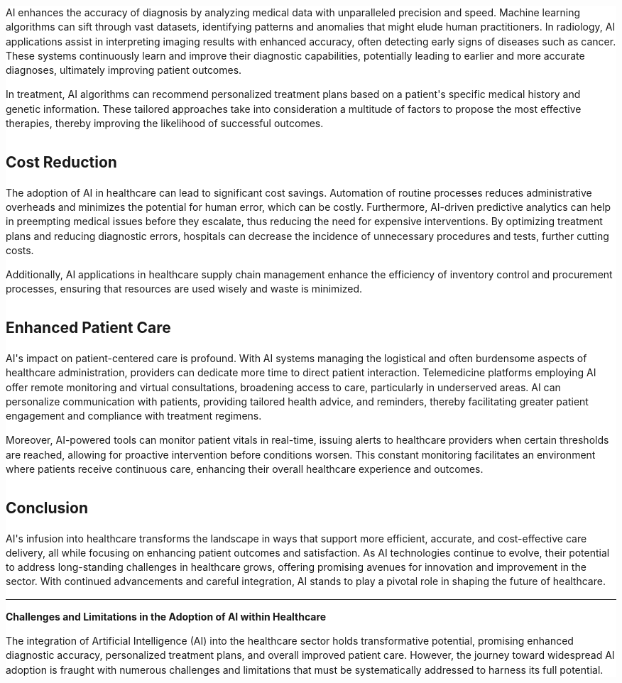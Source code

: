 AI enhances the accuracy of diagnosis by analyzing medical data with unparalleled precision and speed. Machine learning algorithms can sift through vast datasets, identifying patterns and anomalies that might elude human practitioners. In radiology, AI applications assist in interpreting imaging results with enhanced accuracy, often detecting early signs of diseases such as cancer. These systems continuously learn and improve their diagnostic capabilities, potentially leading to earlier and more accurate diagnoses, ultimately improving patient outcomes.

In treatment, AI algorithms can recommend personalized treatment plans based on a patient's specific medical history and genetic information. These tailored approaches take into consideration a multitude of factors to propose the most effective therapies, thereby improving the likelihood of successful outcomes.

## Cost Reduction

The adoption of AI in healthcare can lead to significant cost savings. Automation of routine processes reduces administrative overheads and minimizes the potential for human error, which can be costly. Furthermore, AI-driven predictive analytics can help in preempting medical issues before they escalate, thus reducing the need for expensive interventions. By optimizing treatment plans and reducing diagnostic errors, hospitals can decrease the incidence of unnecessary procedures and tests, further cutting costs.

Additionally, AI applications in healthcare supply chain management enhance the efficiency of inventory control and procurement processes, ensuring that resources are used wisely and waste is minimized.

## Enhanced Patient Care

AI's impact on patient-centered care is profound. With AI systems managing the logistical and often burdensome aspects of healthcare administration, providers can dedicate more time to direct patient interaction. Telemedicine platforms employing AI offer remote monitoring and virtual consultations, broadening access to care, particularly in underserved areas. AI can personalize communication with patients, providing tailored health advice, and reminders, thereby facilitating greater patient engagement and compliance with treatment regimens.

Moreover, AI-powered tools can monitor patient vitals in real-time, issuing alerts to healthcare providers when certain thresholds are reached, allowing for proactive intervention before conditions worsen. This constant monitoring facilitates an environment where patients receive continuous care, enhancing their overall healthcare experience and outcomes.

## Conclusion

AI's infusion into healthcare transforms the landscape in ways that support more efficient, accurate, and cost-effective care delivery, all while focusing on enhancing patient outcomes and satisfaction. As AI technologies continue to evolve, their potential to address long-standing challenges in healthcare grows, offering promising avenues for innovation and improvement in the sector. With continued advancements and careful integration, AI stands to play a pivotal role in shaping the future of healthcare.

---

**Challenges and Limitations in the Adoption of AI within Healthcare**

The integration of Artificial Intelligence (AI) into the healthcare sector holds transformative potential, promising enhanced diagnostic accuracy, personalized treatment plans, and overall improved patient care. However, the journey toward widespread AI adoption is fraught with numerous challenges and limitations that must be systematically addressed to harness its full potential.
